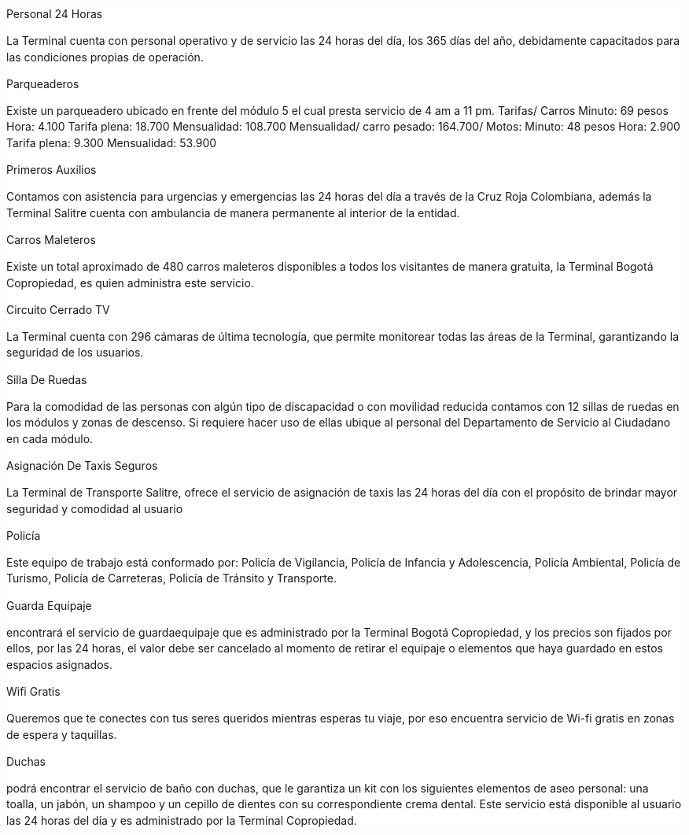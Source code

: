 Personal 24 Horas

La Terminal cuenta con personal operativo y de servicio las 24 horas del día, los 365 días del año, debidamente capacitados para las condiciones propias de operación.

Parqueaderos

Existe un parqueadero ubicado en frente del módulo 5 el cual presta servicio de 4 am a 11 pm.  Tarifas/ Carros Minuto: 69 pesos Hora: 4.100 Tarifa plena: 18.700 Mensualidad: 108.700 Mensualidad/ carro pesado: 164.700/ Motos: Minuto: 48 pesos Hora: 2.900 Tarifa plena: 9.300 Mensualidad: 53.900

Primeros Auxilios

Contamos con asistencia para urgencias y emergencias las 24 horas del día a través de la Cruz Roja Colombiana, además la Terminal Salitre cuenta con ambulancia de manera permanente al interior de la entidad.

Carros Maleteros

Existe un total aproximado de 480 carros maleteros disponibles a todos los visitantes de manera gratuita, la Terminal Bogotá Copropiedad, es quien administra este servicio.

Circuito Cerrado TV

La Terminal cuenta con 296 cámaras de última tecnología, que permite monitorear todas las áreas de la Terminal, garantizando la seguridad de los usuarios.

Silla De Ruedas

Para la comodidad de las personas con algún tipo de discapacidad o con movilidad reducida contamos con 12 sillas de ruedas en los módulos y zonas de descenso. Si requiere hacer uso de ellas ubique al personal del Departamento de Servicio al Ciudadano en cada módulo.

Asignación De Taxis Seguros

La Terminal de Transporte Salitre, ofrece el servicio de asignación de taxis las 24 horas del día con el propósito de brindar mayor seguridad y comodidad al usuario

Policía

Este equipo de trabajo está conformado por: Policía de Vigilancia, Policía de Infancia y Adolescencia, Policía Ambiental, Policía de Turismo, Policía de Carreteras, Policía de Tránsito y Transporte.

Guarda Equipaje

encontrará el servicio de guardaequipaje que es administrado por la Terminal Bogotá Copropiedad, y los precios son fijados por ellos, por las 24 horas, el valor debe ser cancelado al momento de retirar el equipaje o elementos que haya guardado en estos espacios asignados.

Wifi Gratis

Queremos que te conectes con tus seres queridos mientras esperas tu viaje, por eso encuentra servicio de Wi-fi gratis en zonas de espera y taquillas.

Duchas

podrá encontrar el servicio de baño con duchas, que le garantiza un kit con los siguientes elementos de aseo personal: una toalla, un jabón, un shampoo y un cepillo de dientes con su correspondiente crema dental. Este servicio está disponible al usuario las 24 horas del día y es administrado por la Terminal Copropiedad.
